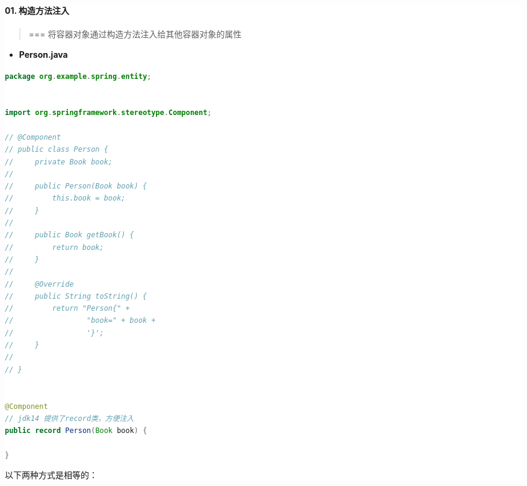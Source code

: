 

#### 01. 构造方法注入

> === 将容器对象通过构造方法注入给其他容器对象的属性



- **Person.java**

~~~java
package org.example.spring.entity;


import org.springframework.stereotype.Component;

// @Component
// public class Person {
//     private Book book;
//
//     public Person(Book book) {
//         this.book = book;
//     }
//
//     public Book getBook() {
//         return book;
//     }
//
//     @Override
//     public String toString() {
//         return "Person{" +
//                 "book=" + book +
//                 '}';
//     }
//
// }


@Component
// jdk14 提供了record类，方便注入
public record Person(Book book) {
	 
}
~~~

以下两种方式是相等的：
